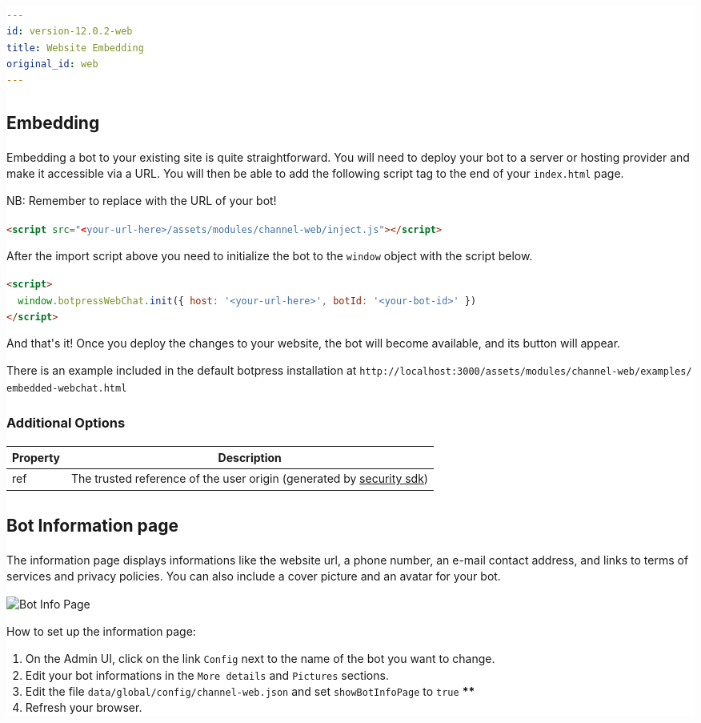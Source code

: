 ```yaml
---
id: version-12.0.2-web
title: Website Embedding
original_id: web
---
```


## Embedding

Embedding a bot to your existing site is quite straightforward. You will need to deploy your bot to a server or hosting provider and make it accessible via a URL. You will then be able to add the following script tag to the end of your `index.html` page.

NB: Remember to replace <your-url-here> with the URL of your bot!

```html
<script src="<your-url-here>/assets/modules/channel-web/inject.js"></script>
```

After the import script above you need to initialize the bot to the `window` object with the script below.

```html
<script>
  window.botpressWebChat.init({ host: '<your-url-here>', botId: '<your-bot-id>' })
</script>
```

And that's it! Once you deploy the changes to your website, the bot will become available, and its button will appear.

There is an example included in the default botpress installation at `http://localhost:3000/assets/modules/channel-web/examples/embedded-webchat.html`

### Additional Options

| Property | Description                                                              |
| -------- | ------------------------------------------------------------------------ |
| ref      | The trusted reference of the user origin (generated by [security sdk][]) |

## Bot Information page

The information page displays informations like the website url, a phone number, an e-mail contact address, and links to terms of services and privacy policies. You can also include a cover picture and an avatar for your bot.

![Bot Info Page](assets/webchat-bot-info.png)

How to set up the information page:

1. On the Admin UI, click on the link `Config` next to the name of the bot you want to change.
2. Edit your bot informations in the `More details` and `Pictures` sections.
3. Edit the file `data/global/config/channel-web.json` and set `showBotInfoPage` to `true` **\*\***
4. Refresh your browser.


[security sdk]: https://botpress.io/reference/modules/_botpress_sdk_.security.html#getmessagesignature